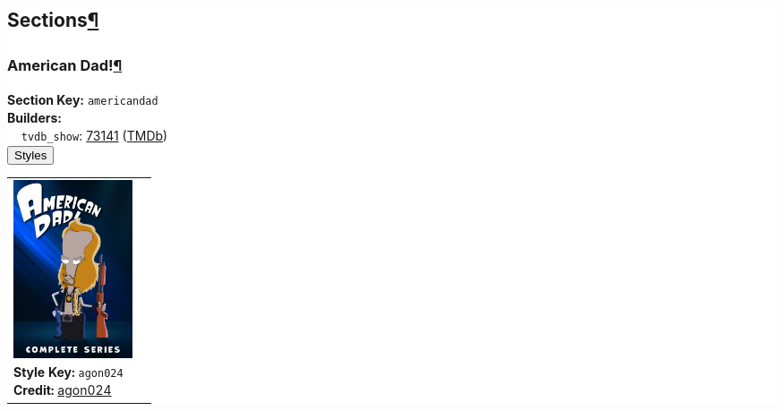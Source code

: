 
<h2 id="sections">Sections<a class="headerlink" href="#sections" title="Permalink to this heading">¶</a></h2>
<h3 id="american-dad!">American Dad!<a class="headerlink" href="#american-dad!" title="Permalink to this heading">¶</a></h3>
<strong>Section Key:</strong> <code>americandad</code>
<br><strong>Builders:</strong>
<br>
&nbsp;&nbsp;&nbsp;&nbsp;<code>tvdb_show</code>: <a href="https://www.thetvdb.com/dereferrer/series/73141" target="_blank" rel="noopener noreferrer">73141</a> (<a href="https://www.themoviedb.org/tv/1433" target="_blank" rel="noopener noreferrer">TMDb</a>)<br>
</ul>
<button class="image-accordion">Styles</button>
<div class="image-panel">
  <table class="image-table">
    <tr>
      <td>
        <div>
          <a href="https://theposterdb.com/set/103934" target="_blank" rel="noopener noreferrer"><img src="https://raw.githubusercontent.com/meisnate12/PMM-Image-Sets/master/shows/styles/americandad/agon024.jpg" height="200"/></a><br>
          <strong>Style Key:</strong> <code>agon024</code><br>
          <strong>Credit:</strong> <a href="https://theposterdb.com/set/103934" target="_blank" rel="noopener noreferrer">agon024</a><br>
        </div>
      </td>
      <td>
        <div>